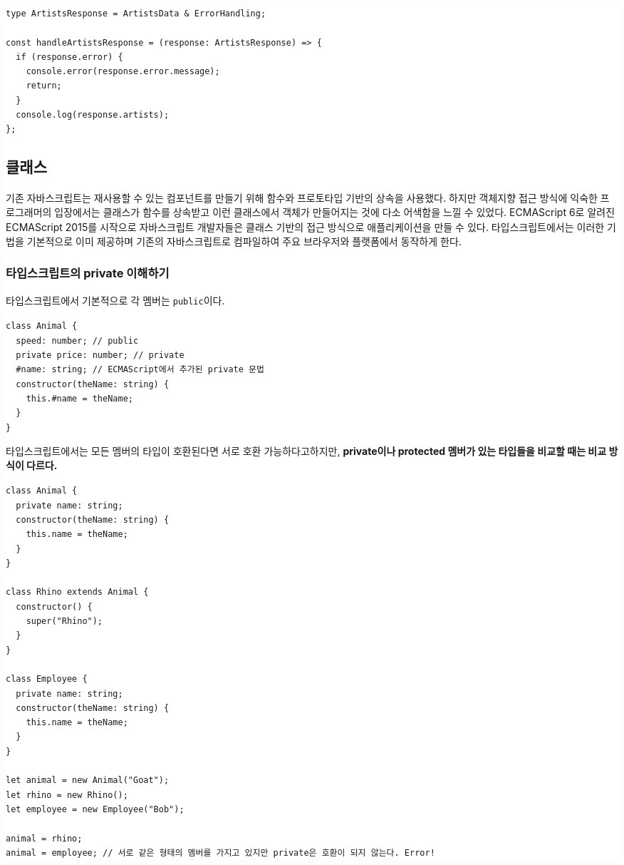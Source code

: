 ```tsx
type ArtistsResponse = ArtistsData & ErrorHandling;

const handleArtistsResponse = (response: ArtistsResponse) => {
  if (response.error) {
    console.error(response.error.message);
    return;
  }
  console.log(response.artists);
};
```

## 클래스

기존 자바스크립트는 재사용할 수 있는 컴포넌트를 만들기 위해 함수와 프로토타입 기반의 상속을 사용했다. 하지만 객체지향 접근 방식에 익숙한 프로그래머의 입장에서는 클래스가 함수를 상속받고 이런 클래스에서 객체가 만들어지는 것에 다소 어색함을 느낄 수 있었다. ECMAScript 6로 알려진 ECMAScript 2015를 시작으로 자바스크립트 개발자들은 클래스 기반의 접근 방식으로 애플리케이션을 만들 수 있다. 타입스크립트에서는 이러한 기법을 기본적으로 이미 제공하며 기존의 자바스크립트로 컴파일하여 주요 브라우저와 플랫폼에서 동작하게 한다.

### 타입스크립트의 private 이해하기

타입스크립트에서 기본적으로 각 멤버는 `public`이다.

```tsx
class Animal {
  speed: number; // public
  private price: number; // private
  #name: string; // ECMAScript에서 추가된 private 문법
  constructor(theName: string) {
    this.#name = theName;
  }
}
```

타입스크립트에서는 모든 멤버의 타입이 호환된다면 서로 호환 가능하다고하지만, **private이나 protected 멤버가 있는 타입들을 비교할 때는 비교 방식이 다르다.**

```tsx
class Animal {
  private name: string;
  constructor(theName: string) {
    this.name = theName;
  }
}

class Rhino extends Animal {
  constructor() {
    super("Rhino");
  }
}

class Employee {
  private name: string;
  constructor(theName: string) {
    this.name = theName;
  }
}

let animal = new Animal("Goat");
let rhino = new Rhino();
let employee = new Employee("Bob");

animal = rhino;
animal = employee; // 서로 같은 형태의 멤버를 가지고 있지만 private은 호환이 되지 않는다. Error!
```

